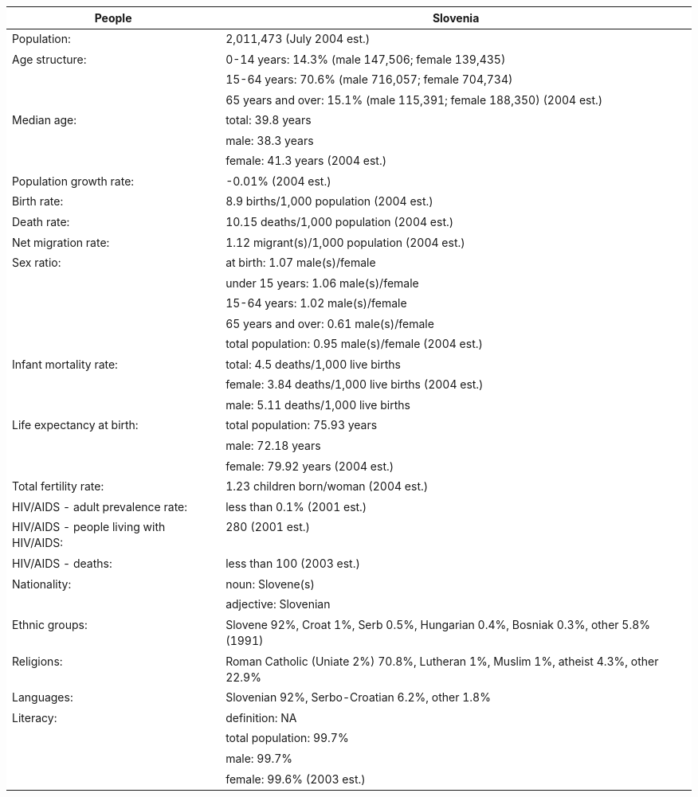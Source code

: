 | People | Slovenia |
| --- | --- |
| Population: | 2,011,473 (July 2004 est.) |
| Age structure: | 0-14 years: 14.3% (male 147,506; female 139,435) |
| | 15-64 years: 70.6% (male 716,057; female 704,734) |
| | 65 years and over: 15.1% (male 115,391; female 188,350) (2004 est.) |
| Median age: | total: 39.8 years |
| | male: 38.3 years |
| | female: 41.3 years (2004 est.) |
| Population growth rate: | -0.01% (2004 est.) |
| Birth rate: | 8.9 births/1,000 population (2004 est.) |
| Death rate: | 10.15 deaths/1,000 population (2004 est.) |
| Net migration rate: | 1.12 migrant(s)/1,000 population (2004 est.) |
| Sex ratio: | at birth: 1.07 male(s)/female |
| | under 15 years: 1.06 male(s)/female |
| | 15-64 years: 1.02 male(s)/female |
| | 65 years and over: 0.61 male(s)/female |
| | total population: 0.95 male(s)/female (2004 est.) |
| Infant mortality rate: | total: 4.5 deaths/1,000 live births |
| | female: 3.84 deaths/1,000 live births (2004 est.) |
| | male: 5.11 deaths/1,000 live births |
| Life expectancy at birth: | total population: 75.93 years |
| | male: 72.18 years |
| | female: 79.92 years (2004 est.) |
| Total fertility rate: | 1.23 children born/woman (2004 est.) |
| HIV/AIDS - adult prevalence rate: | less than 0.1% (2001 est.) |
| HIV/AIDS - people living with HIV/AIDS: | 280 (2001 est.) |
| HIV/AIDS - deaths: | less than 100 (2003 est.) |
| Nationality: | noun: Slovene(s) |
| | adjective: Slovenian |
| Ethnic groups: | Slovene 92%, Croat 1%, Serb 0.5%, Hungarian 0.4%, Bosniak 0.3%, other 5.8% (1991) |
| Religions: | Roman Catholic (Uniate 2%) 70.8%, Lutheran 1%, Muslim 1%, atheist 4.3%, other 22.9% |
| Languages: | Slovenian 92%, Serbo-Croatian 6.2%, other 1.8% |
| Literacy: | definition: NA |
| | total population: 99.7% |
| | male: 99.7% |
| | female: 99.6% (2003 est.) |
